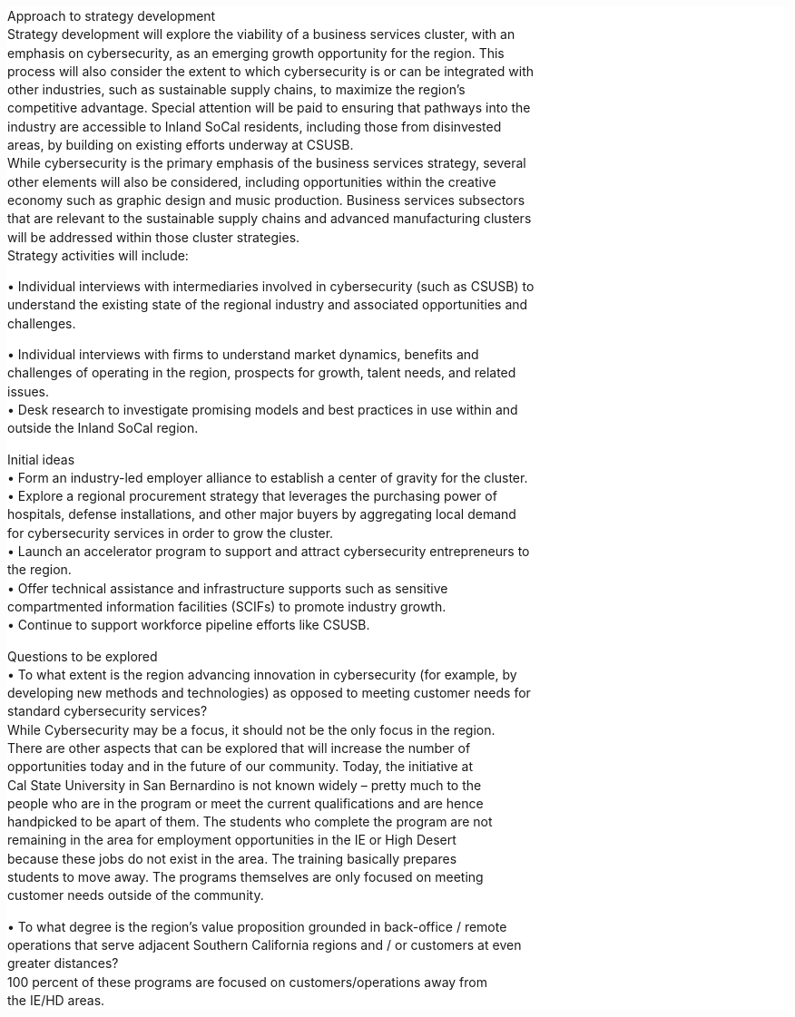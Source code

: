 Approach to strategy development  
Strategy development will explore the viability of a business services cluster, with an  
emphasis on cybersecurity, as an emerging growth opportunity for the region. This  
process will also consider the extent to which cybersecurity is or can be integrated with  
other industries, such as sustainable supply chains, to maximize the region’s  
competitive advantage. Special attention will be paid to ensuring that pathways into the  
industry are accessible to Inland SoCal residents, including those from disinvested  
areas, by building on existing efforts underway at CSUSB.  
While cybersecurity is the primary emphasis of the business services strategy, several  
other elements will also be considered, including opportunities within the creative  
economy such as graphic design and music production. Business services subsectors  
that are relevant to the sustainable supply chains and advanced manufacturing clusters  
will be addressed within those cluster strategies.  
Strategy activities will include:

• Individual interviews with intermediaries involved in cybersecurity (such as CSUSB) to  
understand the existing state of the regional industry and associated opportunities and  
challenges.

• Individual interviews with firms to understand market dynamics, benefits and  
challenges of operating in the region, prospects for growth, talent needs, and related  
issues.  
• Desk research to investigate promising models and best practices in use within and  
outside the Inland SoCal region.

Initial ideas  
• Form an industry-led employer alliance to establish a center of gravity for the cluster.  
• Explore a regional procurement strategy that leverages the purchasing power of  
hospitals, defense installations, and other major buyers by aggregating local demand  
for cybersecurity services in order to grow the cluster.  
• Launch an accelerator program to support and attract cybersecurity entrepreneurs to  
the region.  
• Offer technical assistance and infrastructure supports such as sensitive  
compartmented information facilities (SCIFs) to promote industry growth.  
• Continue to support workforce pipeline efforts like CSUSB.

Questions to be explored  
• To what extent is the region advancing innovation in cybersecurity (for example, by  
developing new methods and technologies) as opposed to meeting customer needs for  
standard cybersecurity services?  
While Cybersecurity may be a focus, it should not be the only focus in the region.  
There are other aspects that can be explored that will increase the number of  
opportunities today and in the future of our community. Today, the initiative at  
Cal State University in San Bernardino is not known widely – pretty much to the  
people who are in the program or meet the current qualifications and are hence  
handpicked to be apart of them. The students who complete the program are not  
remaining in the area for employment opportunities in the IE or High Desert  
because these jobs do not exist in the area. The training basically prepares  
students to move away. The programs themselves are only focused on meeting  
customer needs outside of the community.

• To what degree is the region’s value proposition grounded in back-office / remote  
operations that serve adjacent Southern California regions and / or customers at even  
greater distances?  
100 percent of these programs are focused on customers/operations away from  
the IE/HD areas.
